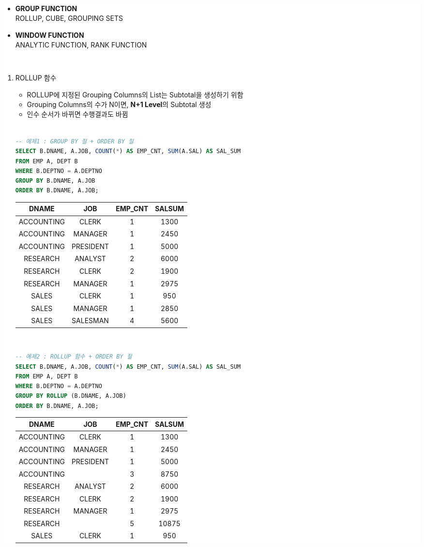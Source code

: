 - **GROUP FUNCTION**
    </br>ROLLUP, CUBE, GROUPING SETS
    
- **WINDOW FUNCTION**
    </br>ANALYTIC FUNCTION, RANK FUNCTION
</br>

1. ROLLUP 함수
    - ROLLUP에 지정된 Grouping Columns의 List는 Subtotal을 생성하기 위함
    - Grouping Columns의 수가 N이면, **N+1 Level**의 Subtotal 생성
    - 인수 순서가 바뀌면 수행결과도 바뀜
    </br>
    
    ```SQL
    -- 예제1 : GROUP BY 절 + ORDER BY 절
    SELECT B.DNAME, A.JOB, COUNT(*) AS EMP_CNT, SUM(A.SAL) AS SAL_SUM
    FROM EMP A, DEPT B
    WHERE B.DEPTNO = A.DEPTNO
    GROUP BY B.DNAME, A.JOB
    ORDER BY B.DNAME, A.JOB;
    ```
    |    DNAME   |    JOB    | EMP_CNT | SALSUM |
    |:----------:|:---------:|:-------:|:------:|
    | ACCOUNTING |   CLERK   |    1    |   1300 |
    | ACCOUNTING |  MANAGER  |    1    |   2450 |
    | ACCOUNTING | PRESIDENT |    1    |   5000 |
    |  RESEARCH  |  ANALYST  |    2    |   6000 |
    |  RESEARCH  |   CLERK   |    2    |   1900 |
    |  RESEARCH  |  MANAGER  |    1    |   2975 |
    |    SALES   |   CLERK   |    1    |    950 |
    |    SALES   |  MANAGER  |    1    |   2850 |
    |    SALES   |  SALESMAN |    4    |   5600 |
    </br>
    
    ```SQL
    -- 예제2 : ROLLUP 함수 + ORDER BY 절
    SELECT B.DNAME, A.JOB, COUNT(*) AS EMP_CNT, SUM(A.SAL) AS SAL_SUM
    FROM EMP A, DEPT B
    WHERE B.DEPTNO = A.DEPTNO
    GROUP BY ROLLUP (B.DNAME, A.JOB)
    ORDER BY B.DNAME, A.JOB;
    ```
    |    DNAME   |    JOB    | EMP_CNT | SALSUM |
    |:----------:|:---------:|:-------:|:------:|
    | ACCOUNTING |   CLERK   |    1    |   1300 | -- L1
    | ACCOUNTING |  MANAGER  |    1    |   2450 | -- L1
    | ACCOUNTING | PRESIDENT |    1    |   5000 | -- L1
    | ACCOUNTING |           |    3    |   8750 | -- **L2**
    |  RESEARCH  |  ANALYST  |    2    |   6000 | -- L1
    |  RESEARCH  |   CLERK   |    2    |   1900 | -- L1
    |  RESEARCH  |  MANAGER  |    1    |   2975 | -- L1
    |  RESEARCH  |           |    5    |  10875 | -- **L2**
    |    SALES   |   CLERK   |    1    |    950 | -- L1